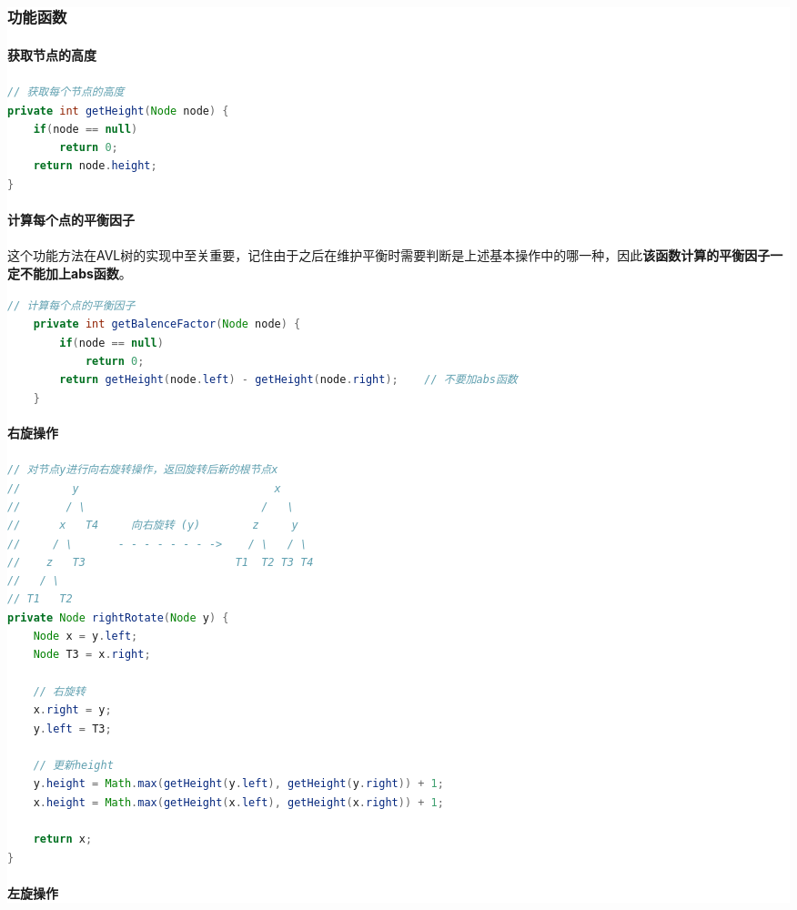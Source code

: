 ### 功能函数

#### 获取节点的高度

```java
// 获取每个节点的高度
private int getHeight(Node node) {
    if(node == null)
        return 0;
    return node.height;
}
```

#### 计算每个点的平衡因子

这个功能方法在AVL树的实现中至关重要，记住由于之后在维护平衡时需要判断是上述基本操作中的哪一种，因此**该函数计算的平衡因子一定不能加上abs函数**。

```java
// 计算每个点的平衡因子
    private int getBalenceFactor(Node node) {
        if(node == null)
            return 0;
        return getHeight(node.left) - getHeight(node.right);	// 不要加abs函数
    }
```

#### 右旋操作

```java
// 对节点y进行向右旋转操作，返回旋转后新的根节点x
//        y                              x
//       / \                           /   \
//      x   T4     向右旋转 (y)        z     y
//     / \       - - - - - - - ->    / \   / \
//    z   T3                       T1  T2 T3 T4
//   / \
// T1   T2
private Node rightRotate(Node y) {
    Node x = y.left;
    Node T3 = x.right;

    // 右旋转
    x.right = y;
    y.left = T3;

    // 更新height
    y.height = Math.max(getHeight(y.left), getHeight(y.right)) + 1;
    x.height = Math.max(getHeight(x.left), getHeight(x.right)) + 1;

    return x;
}
```

#### 左旋操作
